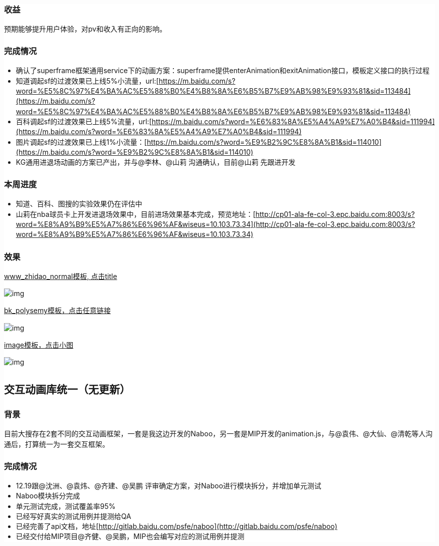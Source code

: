 ### 收益

预期能够提升用户体验，对pv和收入有正向的影响。

### 完成情况

- 确认了superframe框架通用service下的动画方案：superframe提供enterAnimation和exitAnimation接口，模板定义接口的执行过程
- 知道调起sf的过渡效果已上线5%小流量，url:[https://m.baidu.com/s?word=%E5%8C%97%E4%BA%AC%E5%88%B0%E4%B8%8A%E6%B5%B7%E9%AB%98%E9%93%81&sid=113484](https://m.baidu.com/s?word=%E5%8C%97%E4%BA%AC%E5%88%B0%E4%B8%8A%E6%B5%B7%E9%AB%98%E9%93%81&sid=113484)
- 百科调起sf的过渡效果已上线5%流量，url:[https://m.baidu.com/s?word=%E6%83%8A%E5%A4%A9%E7%A0%B4&sid=111994](https://m.baidu.com/s?word=%E6%83%8A%E5%A4%A9%E7%A0%B4&sid=111994)
- 图片调起sf的过渡效果已上线1%小流量：[https://m.baidu.com/s?word=%E9%B2%9C%E8%8A%B1&sid=114010](https://m.baidu.com/s?word=%E9%B2%9C%E8%8A%B1&sid=114010)
- KG通用进退场动画的方案已产出，并与@李林、@山莉 沟通确认，目前@山莉 先跟进开发

### 本周进度

- 知道、百科、图搜的实验效果仍在评估中
- 山莉在nba球员卡上开发进退场效果中，目前进场效果基本完成，预览地址：[http://cp01-ala-fe-col-3.epc.baidu.com:8003/s?word=%E8%A9%B9%E5%A7%86%E6%96%AF&wiseus=10.103.73.34](http://cp01-ala-fe-col-3.epc.baidu.com:8003/s?word=%E8%A9%B9%E5%A7%86%E6%96%AF&wiseus=10.103.73.34)

### 效果

[www_zhidao_normal模板, 点击title](https://m.baidu.com/s?word=%E5%8C%97%E4%BA%AC%E5%88%B0%E4%B8%8A%E6%B5%B7%E9%AB%98%E9%93%81&sid=113947)

![img](../2016-12-09/img/zhulei05/1.png)

[bk_polysemy模板，点击任意链接](https://m.baidu.com/s?word=%E6%83%8A%E5%A4%A9%E7%A0%B4&sid=111992)

![img](../2016-12-09/img/zhulei05/2.png)

[image模板，点击小图](http://cp01-image-test230.epc.baidu.com:8003/s?word=%E8%8C%83%E5%86%B0%E5%86%B0&sa=thr_2&ts=3376813&t_kt=0&ie=utf-8&rsv_t=51e7%252FPkC0ufhCg8OJqENXWtowO%252BAaODoZ0%252BJpgCaPpdSQlCbJywG&rsv_pq=15693056946346808384&ss=101&rqlang=zh&rsv_sug4=4177&inputT=3870&oq=%E9%B9%BF%E6%99%97)

![img](../2016-12-09/img/zhulei05/3.png)

## 交互动画库统一（无更新）

### 背景

目前大搜存在2套不同的交互动画框架，一套是我这边开发的Naboo，另一套是MIP开发的animation.js，与@袁伟、@大仙、@清乾等人沟通后，打算统一为一套交互框架。

### 完成情况

- 12.19跟@沈洲、@袁炜、@齐建、@吴鹏 评审确定方案，对Naboo进行模块拆分，并增加单元测试
- Naboo模块拆分完成
- 单元测试完成，测试覆盖率95%
- 已经写好真实的测试用例并提测给QA
- 已经完善了api文档，地址[http://gitlab.baidu.com/psfe/naboo](http://gitlab.baidu.com/psfe/naboo)
- 已经交付给MIP项目@齐健、@吴鹏，MIP也会编写对应的测试用例并提测
